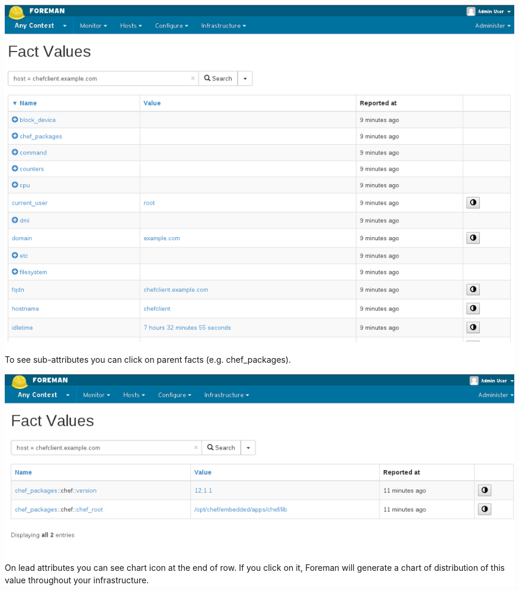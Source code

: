 ![Fact values list for one host](/plugins/foreman_chef/0.1/facts.png)

To see sub-attributes you can click on parent facts (e.g. chef_packages).

![Nested facts](/plugins/foreman_chef/0.1/facts_tree.png)

On lead attributes you can see chart icon at the end of row. If you click
on it, Foreman will generate a chart of distribution of this value throughout
your infrastructure.
